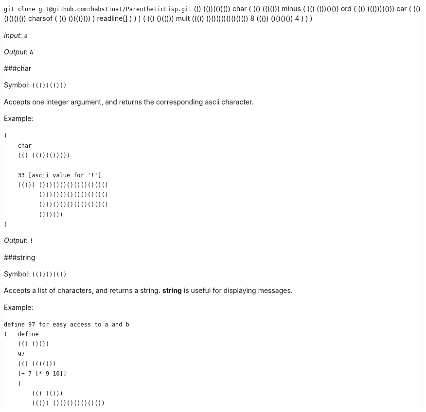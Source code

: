    ```git clone git@github.com:habstinat/ParentheticLisp.git```
        (() (())(())()) char
        (
            (() (()())) minus
            (
                (() (())()()) ord
                (
                    (() ((()))(())) car
                    (
                        (() ()()()()) charsof
                        ( (() ()((()))) ) readline[]
                    )
                )
            )
            (
                (() ()(())) mult
                ((()) ()()()()()()()()) 8
                ((()) ()()()()) 4 
            )
        )
    )

*Input*: `a`

*Output*: `A`

###char

Symbol: ```(())(())()```

Accepts one integer argument, and returns the corresponding ascii character.

Example:

    (
        char
        (() (())(())())

        33 [ascii value for '!']
        ((()) ()()()()()()()()()()
              ()()()()()()()()()()
              ()()()()()()()()()()
              ()()())
    )

*Output*: ```!```

###string

Symbol: ```(())()(())```

Accepts a list of characters, and returns a string. **string** is useful for displaying messages.

Example:

    define 97 for easy access to a and b
    (   define
        (() ()())
        97
        (() (()()))
        [+ 7 [* 9 10]]
        (
            (() (()))
            ((()) ()()()()()()())
   ```